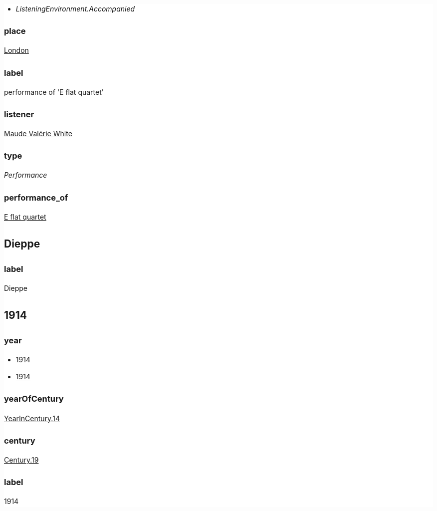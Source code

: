  - *ListeningEnvironment.Accompanied*

### place


[London](#London)

### label


performance of 'E flat quartet'

### listener


[Maude Valérie White](#Maude-Valérie-White)

### type


*Performance*

### performance_of


[E flat quartet](#E-flat-quartet)

## Dieppe

### label


Dieppe

## 1914

### year

 - 1914

 - [1914](#1914)

### yearOfCentury


[YearInCentury.14](#YearInCentury.14)

### century


[Century.19](#Century.19)

### label


1914
